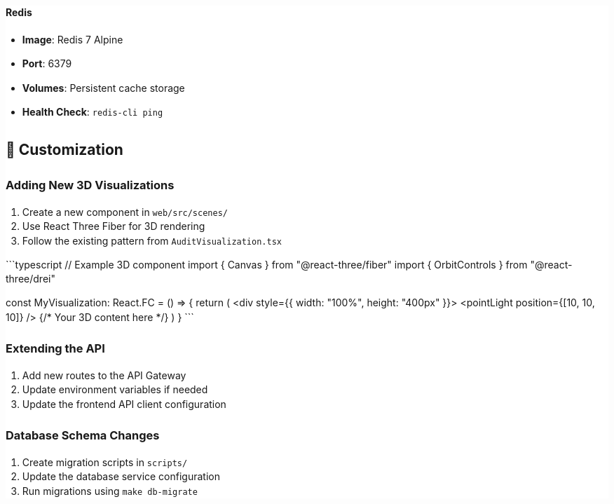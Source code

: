 #### Redis

- **Image**: Redis 7 Alpine


- **Port**: 6379


- **Volumes**: Persistent cache storage


- **Health Check**: `redis-cli ping`


## 🔧 Customization


### Adding New 3D Visualizations


1. Create a new component in `web/src/scenes/`
2. Use React Three Fiber for 3D rendering
3. Follow the existing pattern from `AuditVisualization.tsx`

\`\`\`typescript
// Example 3D component
import { Canvas } from "@react-three/fiber"
import { OrbitControls } from "@react-three/drei"

const MyVisualization: React.FC = () => {
  return (
    <div style={{ width: "100%", height: "400px" }}>
      <Canvas>
        <ambientLight intensity={0.5} />
        <pointLight position={[10, 10, 10]} />
        {/* Your 3D content here */}
        <OrbitControls />
      </Canvas>
    </div>
  )
}
\`\`\`


### Extending the API


1. Add new routes to the API Gateway
2. Update environment variables if needed
3. Update the frontend API client configuration


### Database Schema Changes


1. Create migration scripts in `scripts/`
2. Update the database service configuration
3. Run migrations using `make db-migrate`
